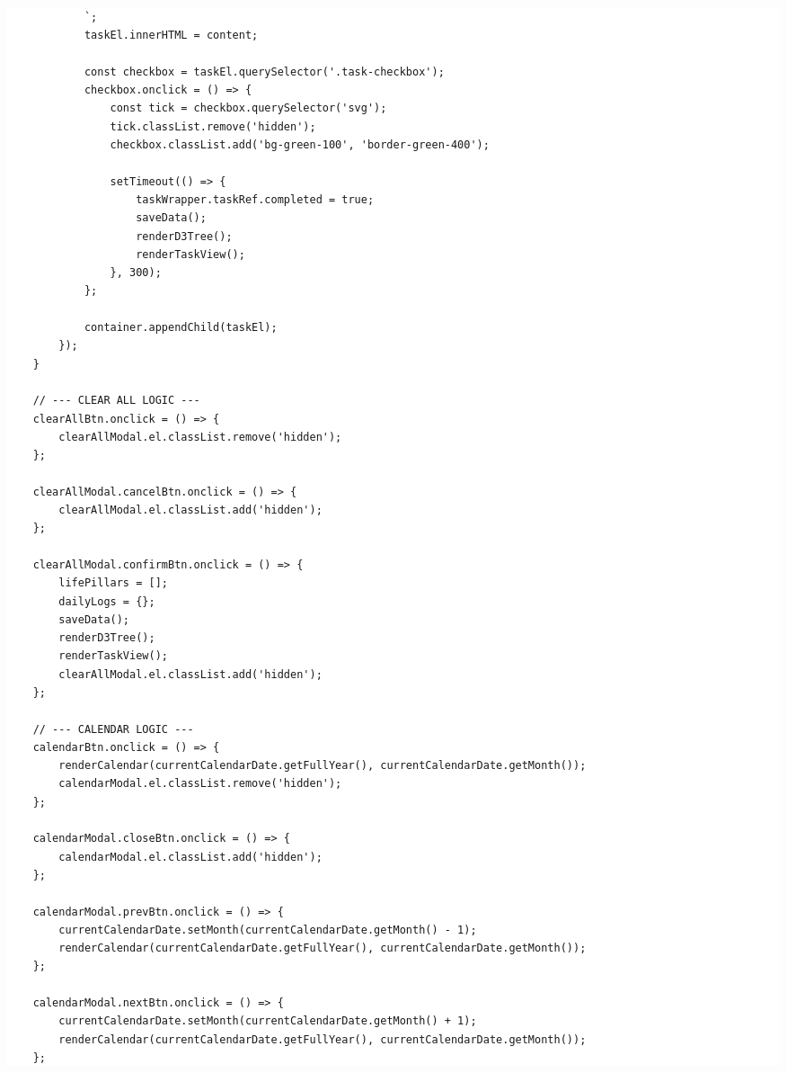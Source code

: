                `;
                taskEl.innerHTML = content;
                
                const checkbox = taskEl.querySelector('.task-checkbox');
                checkbox.onclick = () => {
                    const tick = checkbox.querySelector('svg');
                    tick.classList.remove('hidden');
                    checkbox.classList.add('bg-green-100', 'border-green-400');

                    setTimeout(() => {
                        taskWrapper.taskRef.completed = true;
                        saveData();
                        renderD3Tree();
                        renderTaskView();
                    }, 300);
                };

                container.appendChild(taskEl);
            });
        }

        // --- CLEAR ALL LOGIC ---
        clearAllBtn.onclick = () => {
            clearAllModal.el.classList.remove('hidden');
        };

        clearAllModal.cancelBtn.onclick = () => {
            clearAllModal.el.classList.add('hidden');
        };

        clearAllModal.confirmBtn.onclick = () => {
            lifePillars = [];
            dailyLogs = {};
            saveData();
            renderD3Tree();
            renderTaskView();
            clearAllModal.el.classList.add('hidden');
        };

        // --- CALENDAR LOGIC ---
        calendarBtn.onclick = () => {
            renderCalendar(currentCalendarDate.getFullYear(), currentCalendarDate.getMonth());
            calendarModal.el.classList.remove('hidden');
        };

        calendarModal.closeBtn.onclick = () => {
            calendarModal.el.classList.add('hidden');
        };
        
        calendarModal.prevBtn.onclick = () => {
            currentCalendarDate.setMonth(currentCalendarDate.getMonth() - 1);
            renderCalendar(currentCalendarDate.getFullYear(), currentCalendarDate.getMonth());
        };

        calendarModal.nextBtn.onclick = () => {
            currentCalendarDate.setMonth(currentCalendarDate.getMonth() + 1);
            renderCalendar(currentCalendarDate.getFullYear(), currentCalendarDate.getMonth());
        };
